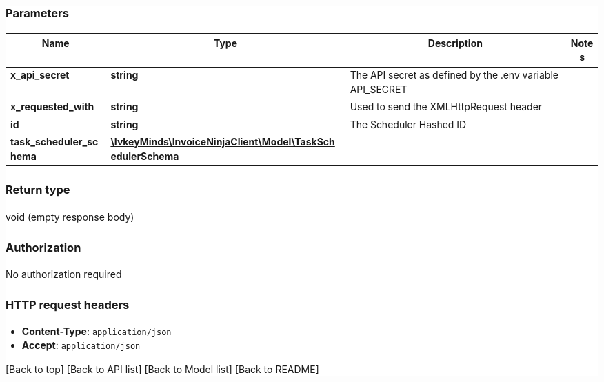### Parameters

| Name | Type | Description  | Notes |
| ------------- | ------------- | ------------- | ------------- |
| **x_api_secret** | **string**| The API secret as defined by the .env variable API_SECRET | |
| **x_requested_with** | **string**| Used to send the XMLHttpRequest header | |
| **id** | **string**| The Scheduler Hashed ID | |
| **task_scheduler_schema** | [**\IvkeyMinds\InvoiceNinjaClient\Model\TaskSchedulerSchema**](../Model/TaskSchedulerSchema.md)|  | |

### Return type

void (empty response body)

### Authorization

No authorization required

### HTTP request headers

- **Content-Type**: `application/json`
- **Accept**: `application/json`

[[Back to top]](#) [[Back to API list]](../../README.md#endpoints)
[[Back to Model list]](../../README.md#models)
[[Back to README]](../../README.md)
